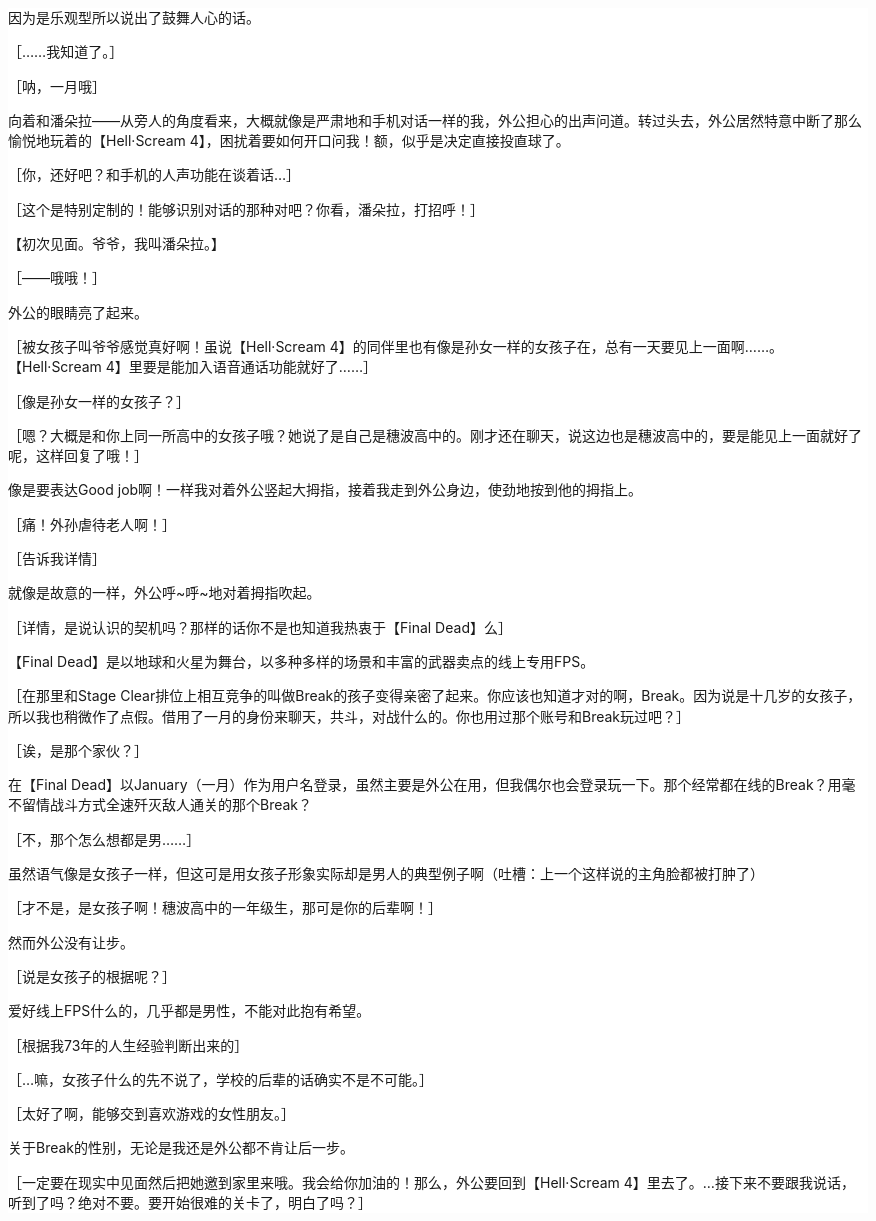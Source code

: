 因为是乐观型所以说出了鼓舞人心的话。

［……我知道了。］

［呐，一月哦］

向着和潘朵拉——从旁人的角度看来，大概就像是严肃地和手机对话一样的我，外公担心的出声问道。转过头去，外公居然特意中断了那么愉悦地玩着的【Hell·Scream 4】，困扰着要如何开口问我！额，似乎是决定直接投直球了。

［你，还好吧？和手机的人声功能在谈着话…］

［这个是特别定制的！能够识别对话的那种对吧？你看，潘朵拉，打招呼！］

【初次见面。爷爷，我叫潘朵拉。】

［——哦哦！］

外公的眼睛亮了起来。

［被女孩子叫爷爷感觉真好啊！虽说【Hell·Scream 4】的同伴里也有像是孙女一样的女孩子在，总有一天要见上一面啊……。【Hell·Scream 4】里要是能加入语音通话功能就好了……］

［像是孙女一样的女孩子？］

［嗯？大概是和你上同一所高中的女孩子哦？她说了是自己是穗波高中的。刚才还在聊天，说这边也是穗波高中的，要是能见上一面就好了呢，这样回复了哦！］

像是要表达Good job啊！一样我对着外公竖起大拇指，接着我走到外公身边，使劲地按到他的拇指上。

［痛！外孙虐待老人啊！］

［告诉我详情］

就像是故意的一样，外公呼~呼~地对着拇指吹起。

［详情，是说认识的契机吗？那样的话你不是也知道我热衷于【Final Dead】么］

【Final Dead】是以地球和火星为舞台，以多种多样的场景和丰富的武器卖点的线上专用FPS。

［在那里和Stage Clear排位上相互竞争的叫做Break的孩子变得亲密了起来。你应该也知道才对的啊，Break。因为说是十几岁的女孩子，所以我也稍微作了点假。借用了一月的身份来聊天，共斗，对战什么的。你也用过那个账号和Break玩过吧？］

［诶，是那个家伙？］

在【Final Dead】以January（一月）作为用户名登录，虽然主要是外公在用，但我偶尔也会登录玩一下。那个经常都在线的Break？用毫不留情战斗方式全速歼灭敌人通关的那个Break？

［不，那个怎么想都是男……］

虽然语气像是女孩子一样，但这可是用女孩子形象实际却是男人的典型例子啊（吐槽：上一个这样说的主角脸都被打肿了）

［才不是，是女孩子啊！穗波高中的一年级生，那可是你的后辈啊！］

然而外公没有让步。

［说是女孩子的根据呢？］

爱好线上FPS什么的，几乎都是男性，不能对此抱有希望。

［根据我73年的人生经验判断出来的］

［…嘛，女孩子什么的先不说了，学校的后辈的话确实不是不可能。］

［太好了啊，能够交到喜欢游戏的女性朋友。］

关于Break的性别，无论是我还是外公都不肯让后一步。

［一定要在现实中见面然后把她邀到家里来哦。我会给你加油的！那么，外公要回到【Hell·Scream 4】里去了。…接下来不要跟我说话，听到了吗？绝对不要。要开始很难的关卡了，明白了吗？］
